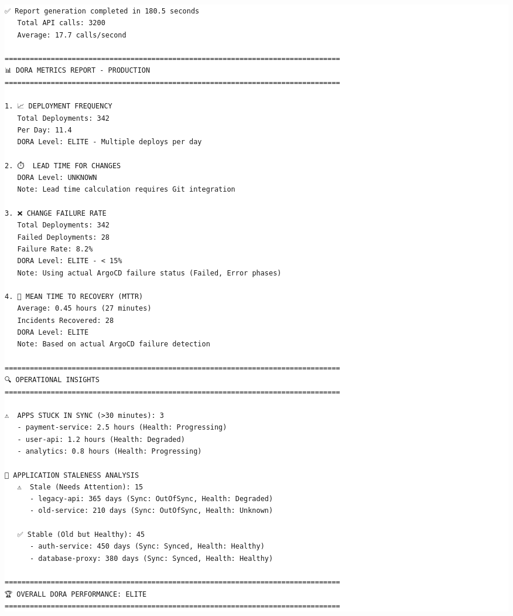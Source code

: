 ```
✅ Report generation completed in 180.5 seconds
   Total API calls: 3200
   Average: 17.7 calls/second

================================================================================
📊 DORA METRICS REPORT - PRODUCTION
================================================================================

1. 📈 DEPLOYMENT FREQUENCY
   Total Deployments: 342
   Per Day: 11.4
   DORA Level: ELITE - Multiple deploys per day

2. ⏱️  LEAD TIME FOR CHANGES
   DORA Level: UNKNOWN
   Note: Lead time calculation requires Git integration

3. ❌ CHANGE FAILURE RATE
   Total Deployments: 342
   Failed Deployments: 28
   Failure Rate: 8.2%
   DORA Level: ELITE - < 15%
   Note: Using actual ArgoCD failure status (Failed, Error phases)

4. 🔧 MEAN TIME TO RECOVERY (MTTR)
   Average: 0.45 hours (27 minutes)
   Incidents Recovered: 28
   DORA Level: ELITE
   Note: Based on actual ArgoCD failure detection

================================================================================
🔍 OPERATIONAL INSIGHTS
================================================================================

⚠️  APPS STUCK IN SYNC (>30 minutes): 3
   - payment-service: 2.5 hours (Health: Progressing)
   - user-api: 1.2 hours (Health: Degraded)
   - analytics: 0.8 hours (Health: Progressing)

📅 APPLICATION STALENESS ANALYSIS
   ⚠️  Stale (Needs Attention): 15
      - legacy-api: 365 days (Sync: OutOfSync, Health: Degraded)
      - old-service: 210 days (Sync: OutOfSync, Health: Unknown)
      
   ✅ Stable (Old but Healthy): 45
      - auth-service: 450 days (Sync: Synced, Health: Healthy)
      - database-proxy: 380 days (Sync: Synced, Health: Healthy)

================================================================================
🏆 OVERALL DORA PERFORMANCE: ELITE
================================================================================
```
